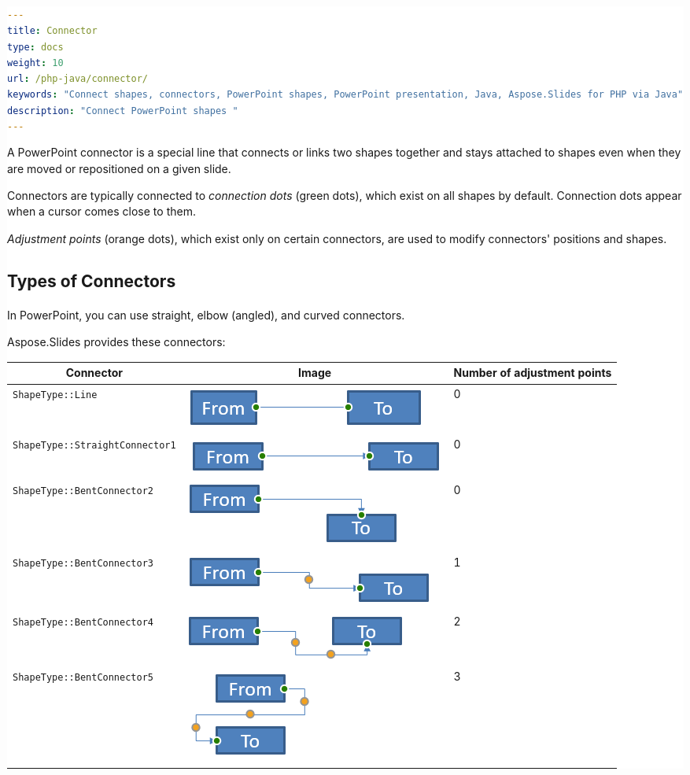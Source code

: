 ```yaml
---
title: Connector
type: docs
weight: 10
url: /php-java/connector/
keywords: "Connect shapes, connectors, PowerPoint shapes, PowerPoint presentation, Java, Aspose.Slides for PHP via Java"
description: "Connect PowerPoint shapes "
---
```


A PowerPoint connector is a special line that connects or links two shapes together and stays attached to shapes even when they are moved or repositioned on a given slide. 

Connectors are typically connected to *connection dots* (green dots), which exist on all shapes by default. Connection dots appear when a cursor comes close to them.

*Adjustment points* (orange dots), which exist only on certain connectors, are used to modify connectors' positions and shapes.

## **Types of Connectors**

In PowerPoint, you can use straight, elbow (angled), and curved connectors. 

Aspose.Slides provides these connectors:

| Connector                      | Image                                                        | Number of adjustment points |
| ------------------------------ | ------------------------------------------------------------ | --------------------------- |
| `ShapeType::Line`               | ![shapetype-lineconnector](shapetype-lineconnector.png)      | 0                           |
| `ShapeType::StraightConnector1` | ![shapetype-straightconnector1](shapetype-straightconnector1.png) | 0                           |
| `ShapeType::BentConnector2`     | ![shapetype-bent-connector2](shapetype-bent-connector2.png)  | 0                           |
| `ShapeType::BentConnector3`     | ![shapetype-bentconnector3](shapetype-bentconnector3.png)    | 1                           |
| `ShapeType::BentConnector4`     | ![shapetype-bentconnector4](shapetype-bentconnector4.png)    | 2                           |
| `ShapeType::BentConnector5`     | ![shapetype-bentconnector5](shapetype-bentconnector5.png)    | 3                           |